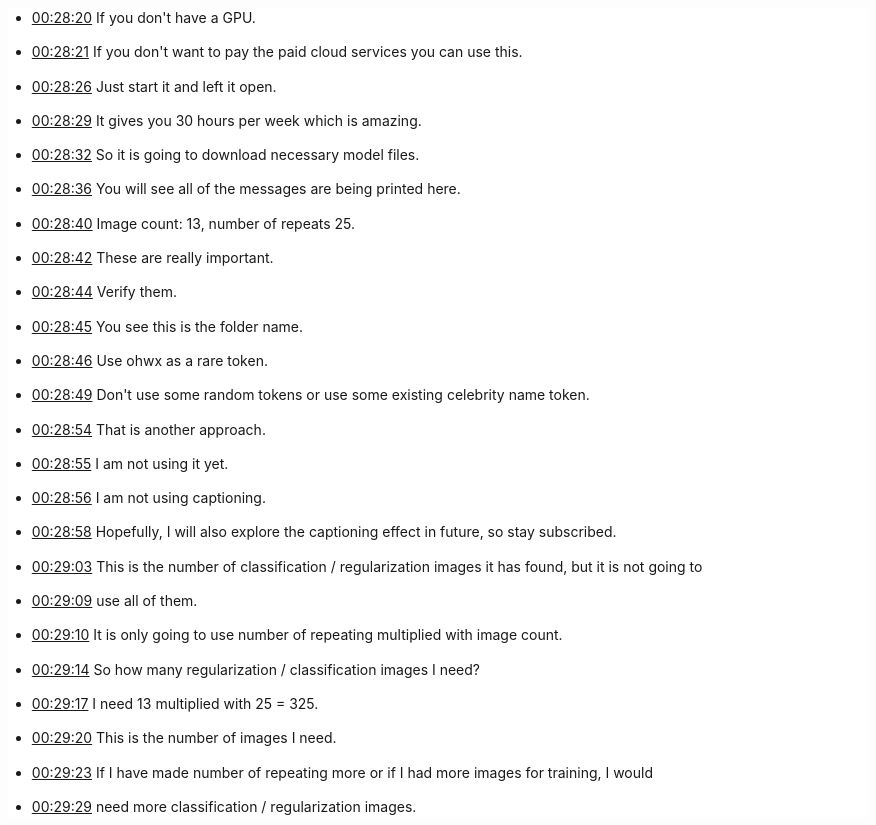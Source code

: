 - [00:28:20](https://www.youtube.com/watch?v=JF2P7BIUpIU&t=1700) If you don't have a GPU.

- [00:28:21](https://www.youtube.com/watch?v=JF2P7BIUpIU&t=1701) If you don't want to pay the paid cloud services you can use this.

- [00:28:26](https://www.youtube.com/watch?v=JF2P7BIUpIU&t=1706) Just start it and left it open.

- [00:28:29](https://www.youtube.com/watch?v=JF2P7BIUpIU&t=1709) It gives you 30 hours per week which is amazing.

- [00:28:32](https://www.youtube.com/watch?v=JF2P7BIUpIU&t=1712) So it is going to download necessary model files.

- [00:28:36](https://www.youtube.com/watch?v=JF2P7BIUpIU&t=1716) You will see all of the messages are being printed here.

- [00:28:40](https://www.youtube.com/watch?v=JF2P7BIUpIU&t=1720) Image count: 13, number of repeats 25.

- [00:28:42](https://www.youtube.com/watch?v=JF2P7BIUpIU&t=1722) These are really important.

- [00:28:44](https://www.youtube.com/watch?v=JF2P7BIUpIU&t=1724) Verify them.

- [00:28:45](https://www.youtube.com/watch?v=JF2P7BIUpIU&t=1725) You see this is the folder name.

- [00:28:46](https://www.youtube.com/watch?v=JF2P7BIUpIU&t=1726) Use ohwx as a rare token.

- [00:28:49](https://www.youtube.com/watch?v=JF2P7BIUpIU&t=1729) Don't use some random tokens or use some existing celebrity name token.

- [00:28:54](https://www.youtube.com/watch?v=JF2P7BIUpIU&t=1734) That is another approach.

- [00:28:55](https://www.youtube.com/watch?v=JF2P7BIUpIU&t=1735) I am not using it yet.

- [00:28:56](https://www.youtube.com/watch?v=JF2P7BIUpIU&t=1736) I am not using captioning.

- [00:28:58](https://www.youtube.com/watch?v=JF2P7BIUpIU&t=1738) Hopefully, I will also explore the captioning effect in future, so stay subscribed.

- [00:29:03](https://www.youtube.com/watch?v=JF2P7BIUpIU&t=1743) This is the number of classification / regularization images it has found, but it is not going to

- [00:29:09](https://www.youtube.com/watch?v=JF2P7BIUpIU&t=1749) use all of them.

- [00:29:10](https://www.youtube.com/watch?v=JF2P7BIUpIU&t=1750) It is only going to use number of repeating multiplied with image count.

- [00:29:14](https://www.youtube.com/watch?v=JF2P7BIUpIU&t=1754) So how many regularization / classification images I need?

- [00:29:17](https://www.youtube.com/watch?v=JF2P7BIUpIU&t=1757) I need 13 multiplied with 25 = 325.

- [00:29:20](https://www.youtube.com/watch?v=JF2P7BIUpIU&t=1760) This is the number of images I need.

- [00:29:23](https://www.youtube.com/watch?v=JF2P7BIUpIU&t=1763) If I have made number of repeating more or if I had more images for training, I would

- [00:29:29](https://www.youtube.com/watch?v=JF2P7BIUpIU&t=1769) need more classification / regularization images.
